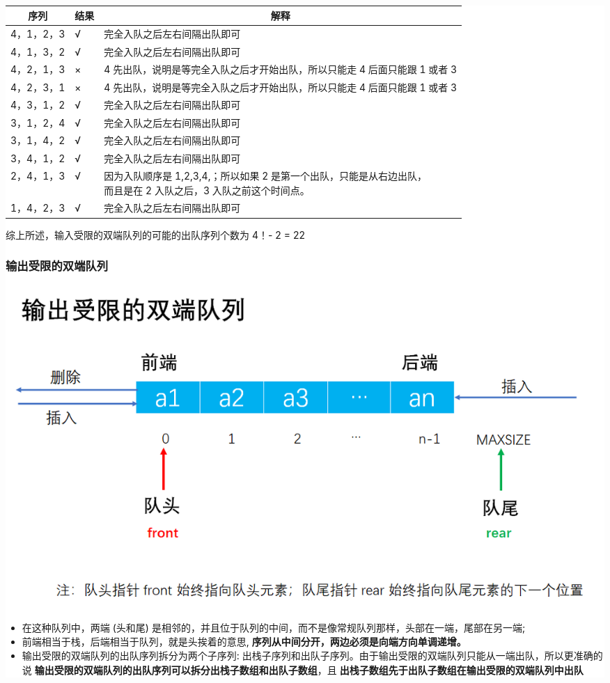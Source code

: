 | 序列 | 结果 | 解释 |
| --- | --- | --- |
| 4，1，2，3 | √ | 完全入队之后左右间隔出队即可 |
| 4，1，3，2 | √ | 完全入队之后左右间隔出队即可 |
| 4，2，1，3 | × | 4 先出队，说明是等完全入队之后才开始出队，所以只能走 4 后面只能跟 1 或者 3 |
| 4，2，3，1| × | 4 先出队，说明是等完全入队之后才开始出队，所以只能走 4 后面只能跟 1 或者 3 |
| 4，3，1，2 | √ | 完全入队之后左右间隔出队即可 |
| 3，1，2，4 | √ | 完全入队之后左右间隔出队即可 |
| 3，1，4，2 | √ | 完全入队之后左右间隔出队即可 |
| 3，4，1，2 | √ | 完全入队之后左右间隔出队即可 |
| 2，4，1，3 | √ | 因为入队顺序是 1,2,3,4,；所以如果 2 是第一个出队，只能是从右边出队，<br/>而且是在 2 入队之后，3 入队之前这个时间点。|
| 1，4，2，3 | √ | 完全入队之后左右间隔出队即可 |

综上所述，输入受限的双端队列的可能的出队序列个数为 4！- 2 = 22

### 输出受限的双端队列

![](images/Pasted%20image%2020240924212126.png)

- 在这种队列中，两端 (头和尾) 是相邻的，并且位于队列的中间，而不是像常规队列那样，头部在一端，尾部在另一端;
- 前端相当于栈，后端相当于队列，就是头挨着的意思, **序列从中间分开，两边必须是向端方向单调递增。**
- 输出受限的双端队列的出队序列拆分为两个子序列: 出栈子序列和出队子序列。由于输出受限的双端队列只能从一端出队，所以更准确的说 **输出受限的双端队列的出队序列可以拆分出栈子数组和出队子数组**，且 **出栈子数组先于出队子数组在输出受限的双端队列中出队**
